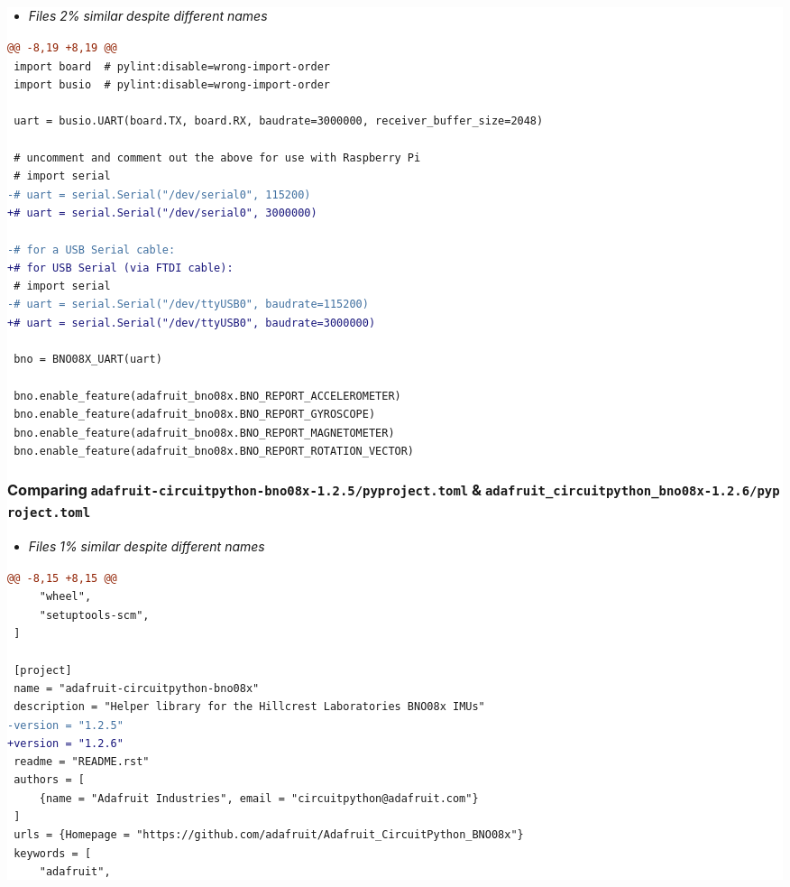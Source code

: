  * *Files 2% similar despite different names*

```diff
@@ -8,19 +8,19 @@
 import board  # pylint:disable=wrong-import-order
 import busio  # pylint:disable=wrong-import-order
 
 uart = busio.UART(board.TX, board.RX, baudrate=3000000, receiver_buffer_size=2048)
 
 # uncomment and comment out the above for use with Raspberry Pi
 # import serial
-# uart = serial.Serial("/dev/serial0", 115200)
+# uart = serial.Serial("/dev/serial0", 3000000)
 
-# for a USB Serial cable:
+# for USB Serial (via FTDI cable):
 # import serial
-# uart = serial.Serial("/dev/ttyUSB0", baudrate=115200)
+# uart = serial.Serial("/dev/ttyUSB0", baudrate=3000000)
 
 bno = BNO08X_UART(uart)
 
 bno.enable_feature(adafruit_bno08x.BNO_REPORT_ACCELEROMETER)
 bno.enable_feature(adafruit_bno08x.BNO_REPORT_GYROSCOPE)
 bno.enable_feature(adafruit_bno08x.BNO_REPORT_MAGNETOMETER)
 bno.enable_feature(adafruit_bno08x.BNO_REPORT_ROTATION_VECTOR)
```

### Comparing `adafruit-circuitpython-bno08x-1.2.5/pyproject.toml` & `adafruit_circuitpython_bno08x-1.2.6/pyproject.toml`

 * *Files 1% similar despite different names*

```diff
@@ -8,15 +8,15 @@
     "wheel",
     "setuptools-scm",
 ]
 
 [project]
 name = "adafruit-circuitpython-bno08x"
 description = "Helper library for the Hillcrest Laboratories BNO08x IMUs"
-version = "1.2.5"
+version = "1.2.6"
 readme = "README.rst"
 authors = [
     {name = "Adafruit Industries", email = "circuitpython@adafruit.com"}
 ]
 urls = {Homepage = "https://github.com/adafruit/Adafruit_CircuitPython_BNO08x"}
 keywords = [
     "adafruit",
```

